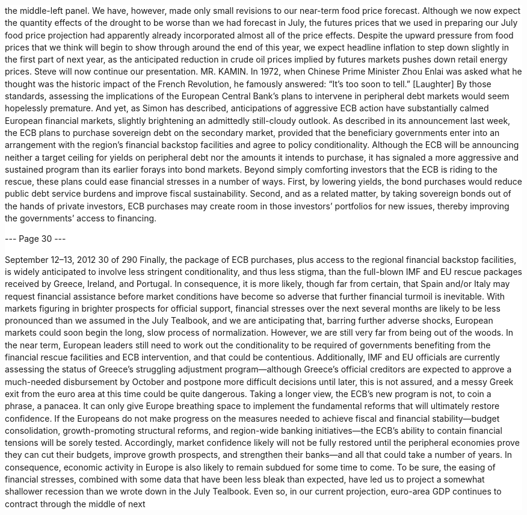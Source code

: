 the middle-left panel. We have, however, made only small revisions to our near-term
food price forecast. Although we now expect the quantity effects of the drought to be
worse than we had forecast in July, the futures prices that we used in preparing our
July food price projection had apparently already incorporated almost all of the price
effects. Despite the upward pressure from food prices that we think will begin to
show through around the end of this year, we expect headline inflation to step down
slightly in the first part of next year, as the anticipated reduction in crude oil prices
implied by futures markets pushes down retail energy prices. Steve will now
continue our presentation.
MR. KAMIN. In 1972, when Chinese Prime Minister Zhou Enlai was asked what
he thought was the historic impact of the French Revolution, he famously answered:
“It’s too soon to tell.” [Laughter] By those standards, assessing the implications of
the European Central Bank’s plans to intervene in peripheral debt markets would
seem hopelessly premature. And yet, as Simon has described, anticipations of
aggressive ECB action have substantially calmed European financial markets, slightly
brightening an admittedly still-cloudy outlook.
As described in its announcement last week, the ECB plans to purchase sovereign
debt on the secondary market, provided that the beneficiary governments enter into an
arrangement with the region’s financial backstop facilities and agree to policy
conditionality. Although the ECB will be announcing neither a target ceiling for
yields on peripheral debt nor the amounts it intends to purchase, it has signaled a
more aggressive and sustained program than its earlier forays into bond markets.
Beyond simply comforting investors that the ECB is riding to the rescue, these
plans could ease financial stresses in a number of ways. First, by lowering yields, the
bond purchases would reduce public debt service burdens and improve fiscal
sustainability. Second, and as a related matter, by taking sovereign bonds out of the
hands of private investors, ECB purchases may create room in those investors’
portfolios for new issues, thereby improving the governments’ access to financing.

--- Page 30 ---

September 12–13, 2012 30 of 290
Finally, the package of ECB purchases, plus access to the regional financial backstop
facilities, is widely anticipated to involve less stringent conditionality, and thus less
stigma, than the full-blown IMF and EU rescue packages received by Greece, Ireland,
and Portugal. In consequence, it is more likely, though far from certain, that Spain
and/or Italy may request financial assistance before market conditions have become
so adverse that further financial turmoil is inevitable.
With markets figuring in brighter prospects for official support, financial stresses
over the next several months are likely to be less pronounced than we assumed in the
July Tealbook, and we are anticipating that, barring further adverse shocks, European
markets could soon begin the long, slow process of normalization. However, we are
still very far from being out of the woods. In the near term, European leaders still
need to work out the conditionality to be required of governments benefiting from the
financial rescue facilities and ECB intervention, and that could be contentious.
Additionally, IMF and EU officials are currently assessing the status of Greece’s
struggling adjustment program—although Greece’s official creditors are expected to
approve a much-needed disbursement by October and postpone more difficult
decisions until later, this is not assured, and a messy Greek exit from the euro area at
this time could be quite dangerous.
Taking a longer view, the ECB’s new program is not, to coin a phrase, a panacea.
It can only give Europe breathing space to implement the fundamental reforms that
will ultimately restore confidence. If the Europeans do not make progress on the
measures needed to achieve fiscal and financial stability—budget consolidation,
growth-promoting structural reforms, and region-wide banking initiatives—the
ECB’s ability to contain financial tensions will be sorely tested. Accordingly, market
confidence likely will not be fully restored until the peripheral economies prove they
can cut their budgets, improve growth prospects, and strengthen their banks—and all
that could take a number of years.
In consequence, economic activity in Europe is also likely to remain subdued for
some time to come. To be sure, the easing of financial stresses, combined with some
data that have been less bleak than expected, have led us to project a somewhat
shallower recession than we wrote down in the July Tealbook. Even so, in our
current projection, euro-area GDP continues to contract through the middle of next